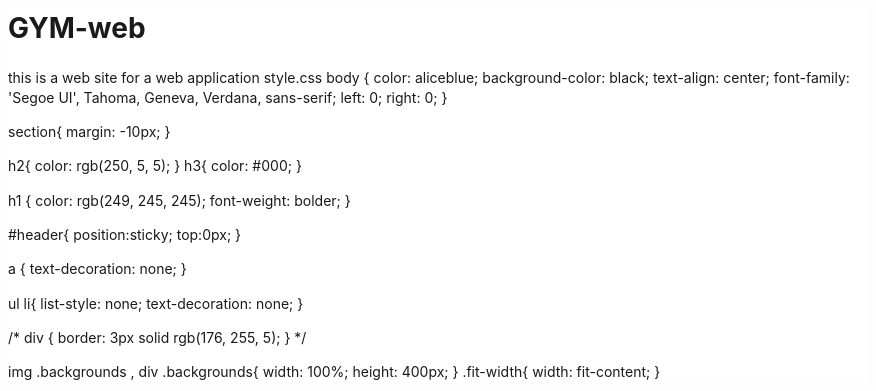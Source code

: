 # GYM-web
this is a web site for a web application
style.css
body {
    color: aliceblue;
 background-color: black;
 text-align: center;
 font-family: 'Segoe UI', Tahoma, Geneva, Verdana, sans-serif;
 left: 0;
 right: 0;
}

section{
    margin: -10px;
}

h2{
    color: rgb(250, 5, 5);
}
h3{
    color: #000;
}

h1 {
    color: rgb(249, 245, 245);
    font-weight: bolder;
}



#header{
position:sticky;
top:0px;
}

a {
    text-decoration: none;
}

ul li{
    list-style: none;
    text-decoration: none;
}

/* div {
    border: 3px solid rgb(176, 255, 5);
} */

img .backgrounds , div .backgrounds{
    width: 100%;
    height: 400px;
}
.fit-width{
    width: fit-content;
}
